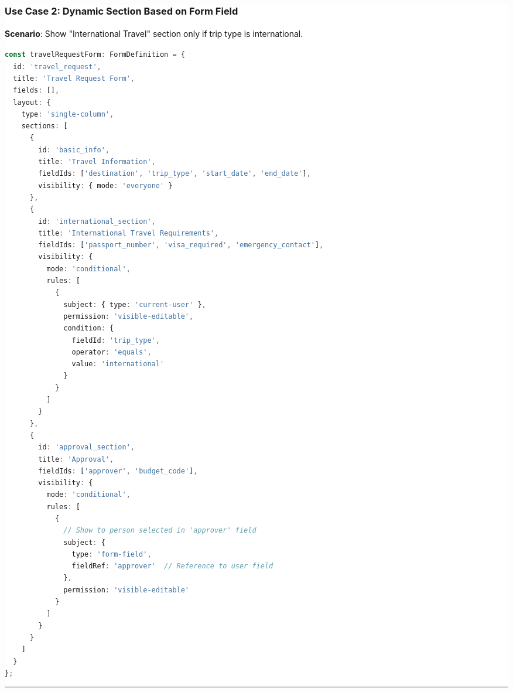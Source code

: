 
### Use Case 2: Dynamic Section Based on Form Field

**Scenario**: Show "International Travel" section only if trip type is international.

```typescript
const travelRequestForm: FormDefinition = {
  id: 'travel_request',
  title: 'Travel Request Form',
  fields: [],
  layout: {
    type: 'single-column',
    sections: [
      {
        id: 'basic_info',
        title: 'Travel Information',
        fieldIds: ['destination', 'trip_type', 'start_date', 'end_date'],
        visibility: { mode: 'everyone' }
      },
      {
        id: 'international_section',
        title: 'International Travel Requirements',
        fieldIds: ['passport_number', 'visa_required', 'emergency_contact'],
        visibility: {
          mode: 'conditional',
          rules: [
            {
              subject: { type: 'current-user' },
              permission: 'visible-editable',
              condition: {
                fieldId: 'trip_type',
                operator: 'equals',
                value: 'international'
              }
            }
          ]
        }
      },
      {
        id: 'approval_section',
        title: 'Approval',
        fieldIds: ['approver', 'budget_code'],
        visibility: {
          mode: 'conditional',
          rules: [
            {
              // Show to person selected in 'approver' field
              subject: { 
                type: 'form-field',
                fieldRef: 'approver'  // Reference to user field
              },
              permission: 'visible-editable'
            }
          ]
        }
      }
    ]
  }
};
```

---